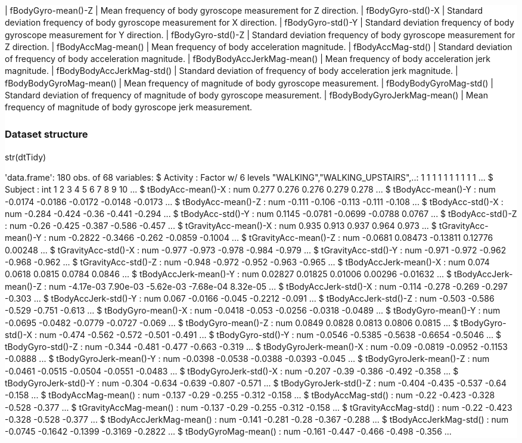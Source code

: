 | fBodyGyro-mean()-Z | Mean frequency of body gyroscope measurement for Z direction.
| fBodyGyro-std()-X | Standard deviation frequency of body gyroscope measurement for X direction.
| fBodyGyro-std()-Y | Standard deviation frequency of body gyroscope measurement for Y direction.
| fBodyGyro-std()-Z | Standard deviation frequency of body gyroscope measurement for Z direction.
| fBodyAccMag-mean() | Mean frequency of body acceleration magnitude.
| fBodyAccMag-std() | Standard deviation of frequency of body acceleration magnitude.
| fBodyBodyAccJerkMag-mean() | Mean frequency of body acceleration jerk magnitude.
| fBodyBodyAccJerkMag-std() | Standard deviation of frequency of body acceleration jerk magnitude.
| fBodyBodyGyroMag-mean() | Mean frequency of magnitude of body gyroscope measurement.
| fBodyBodyGyroMag-std() | Standard deviation of frequency of magnitude of body gyroscope measurement.
| fBodyBodyGyroJerkMag-mean() | Mean frequency of magnitude of body gyroscope jerk measurement.

### Dataset structure
str(dtTidy)

'data.frame':	180 obs. of  68 variables:
 $ Activity                   : Factor w/ 6 levels "WALKING","WALKING_UPSTAIRS",..: 1 1 1 1 1 1 1 1 1 1 ...
 $ Subject                    : int  1 2 3 4 5 6 7 8 9 10 ...
 $ tBodyAcc-mean()-X          : num  0.277 0.276 0.276 0.279 0.278 ...
 $ tBodyAcc-mean()-Y          : num  -0.0174 -0.0186 -0.0172 -0.0148 -0.0173 ...
 $ tBodyAcc-mean()-Z          : num  -0.111 -0.106 -0.113 -0.111 -0.108 ...
 $ tBodyAcc-std()-X           : num  -0.284 -0.424 -0.36 -0.441 -0.294 ...
 $ tBodyAcc-std()-Y           : num  0.1145 -0.0781 -0.0699 -0.0788 0.0767 ...
 $ tBodyAcc-std()-Z           : num  -0.26 -0.425 -0.387 -0.586 -0.457 ...
 $ tGravityAcc-mean()-X       : num  0.935 0.913 0.937 0.964 0.973 ...
 $ tGravityAcc-mean()-Y       : num  -0.2822 -0.3466 -0.262 -0.0859 -0.1004 ...
 $ tGravityAcc-mean()-Z       : num  -0.0681 0.08473 -0.13811 0.12776 0.00248 ...
 $ tGravityAcc-std()-X        : num  -0.977 -0.973 -0.978 -0.984 -0.979 ...
 $ tGravityAcc-std()-Y        : num  -0.971 -0.972 -0.962 -0.968 -0.962 ...
 $ tGravityAcc-std()-Z        : num  -0.948 -0.972 -0.952 -0.963 -0.965 ...
 $ tBodyAccJerk-mean()-X      : num  0.074 0.0618 0.0815 0.0784 0.0846 ...
 $ tBodyAccJerk-mean()-Y      : num  0.02827 0.01825 0.01006 0.00296 -0.01632 ...
 $ tBodyAccJerk-mean()-Z      : num  -4.17e-03 7.90e-03 -5.62e-03 -7.68e-04 8.32e-05 ...
 $ tBodyAccJerk-std()-X       : num  -0.114 -0.278 -0.269 -0.297 -0.303 ...
 $ tBodyAccJerk-std()-Y       : num  0.067 -0.0166 -0.045 -0.2212 -0.091 ...
 $ tBodyAccJerk-std()-Z       : num  -0.503 -0.586 -0.529 -0.751 -0.613 ...
 $ tBodyGyro-mean()-X         : num  -0.0418 -0.053 -0.0256 -0.0318 -0.0489 ...
 $ tBodyGyro-mean()-Y         : num  -0.0695 -0.0482 -0.0779 -0.0727 -0.069 ...
 $ tBodyGyro-mean()-Z         : num  0.0849 0.0828 0.0813 0.0806 0.0815 ...
 $ tBodyGyro-std()-X          : num  -0.474 -0.562 -0.572 -0.501 -0.491 ...
 $ tBodyGyro-std()-Y          : num  -0.0546 -0.5385 -0.5638 -0.6654 -0.5046 ...
 $ tBodyGyro-std()-Z          : num  -0.344 -0.481 -0.477 -0.663 -0.319 ...
 $ tBodyGyroJerk-mean()-X     : num  -0.09 -0.0819 -0.0952 -0.1153 -0.0888 ...
 $ tBodyGyroJerk-mean()-Y     : num  -0.0398 -0.0538 -0.0388 -0.0393 -0.045 ...
 $ tBodyGyroJerk-mean()-Z     : num  -0.0461 -0.0515 -0.0504 -0.0551 -0.0483 ...
 $ tBodyGyroJerk-std()-X      : num  -0.207 -0.39 -0.386 -0.492 -0.358 ...
 $ tBodyGyroJerk-std()-Y      : num  -0.304 -0.634 -0.639 -0.807 -0.571 ...
 $ tBodyGyroJerk-std()-Z      : num  -0.404 -0.435 -0.537 -0.64 -0.158 ...
 $ tBodyAccMag-mean()         : num  -0.137 -0.29 -0.255 -0.312 -0.158 ...
 $ tBodyAccMag-std()          : num  -0.22 -0.423 -0.328 -0.528 -0.377 ...
 $ tGravityAccMag-mean()      : num  -0.137 -0.29 -0.255 -0.312 -0.158 ...
 $ tGravityAccMag-std()       : num  -0.22 -0.423 -0.328 -0.528 -0.377 ...
 $ tBodyAccJerkMag-mean()     : num  -0.141 -0.281 -0.28 -0.367 -0.288 ...
 $ tBodyAccJerkMag-std()      : num  -0.0745 -0.1642 -0.1399 -0.3169 -0.2822 ...
 $ tBodyGyroMag-mean()        : num  -0.161 -0.447 -0.466 -0.498 -0.356 ...
